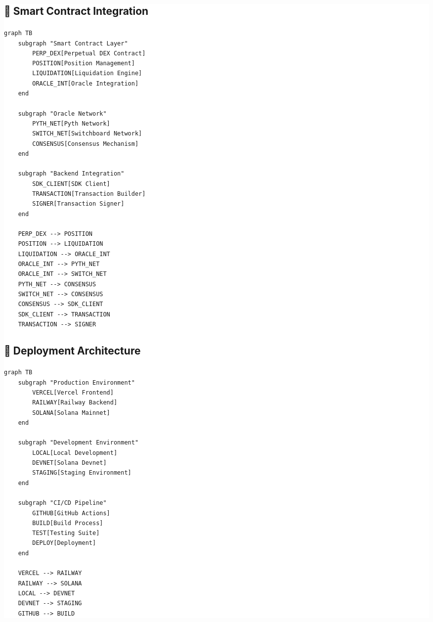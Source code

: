 ## 🔄 **Smart Contract Integration**

```mermaid
graph TB
    subgraph "Smart Contract Layer"
        PERP_DEX[Perpetual DEX Contract]
        POSITION[Position Management]
        LIQUIDATION[Liquidation Engine]
        ORACLE_INT[Oracle Integration]
    end
    
    subgraph "Oracle Network"
        PYTH_NET[Pyth Network]
        SWITCH_NET[Switchboard Network]
        CONSENSUS[Consensus Mechanism]
    end
    
    subgraph "Backend Integration"
        SDK_CLIENT[SDK Client]
        TRANSACTION[Transaction Builder]
        SIGNER[Transaction Signer]
    end
    
    PERP_DEX --> POSITION
    POSITION --> LIQUIDATION
    LIQUIDATION --> ORACLE_INT
    ORACLE_INT --> PYTH_NET
    ORACLE_INT --> SWITCH_NET
    PYTH_NET --> CONSENSUS
    SWITCH_NET --> CONSENSUS
    CONSENSUS --> SDK_CLIENT
    SDK_CLIENT --> TRANSACTION
    TRANSACTION --> SIGNER
```

## 🚀 **Deployment Architecture**

```mermaid
graph TB
    subgraph "Production Environment"
        VERCEL[Vercel Frontend]
        RAILWAY[Railway Backend]
        SOLANA[Solana Mainnet]
    end
    
    subgraph "Development Environment"
        LOCAL[Local Development]
        DEVNET[Solana Devnet]
        STAGING[Staging Environment]
    end
    
    subgraph "CI/CD Pipeline"
        GITHUB[GitHub Actions]
        BUILD[Build Process]
        TEST[Testing Suite]
        DEPLOY[Deployment]
    end
    
    VERCEL --> RAILWAY
    RAILWAY --> SOLANA
    LOCAL --> DEVNET
    DEVNET --> STAGING
    GITHUB --> BUILD
```